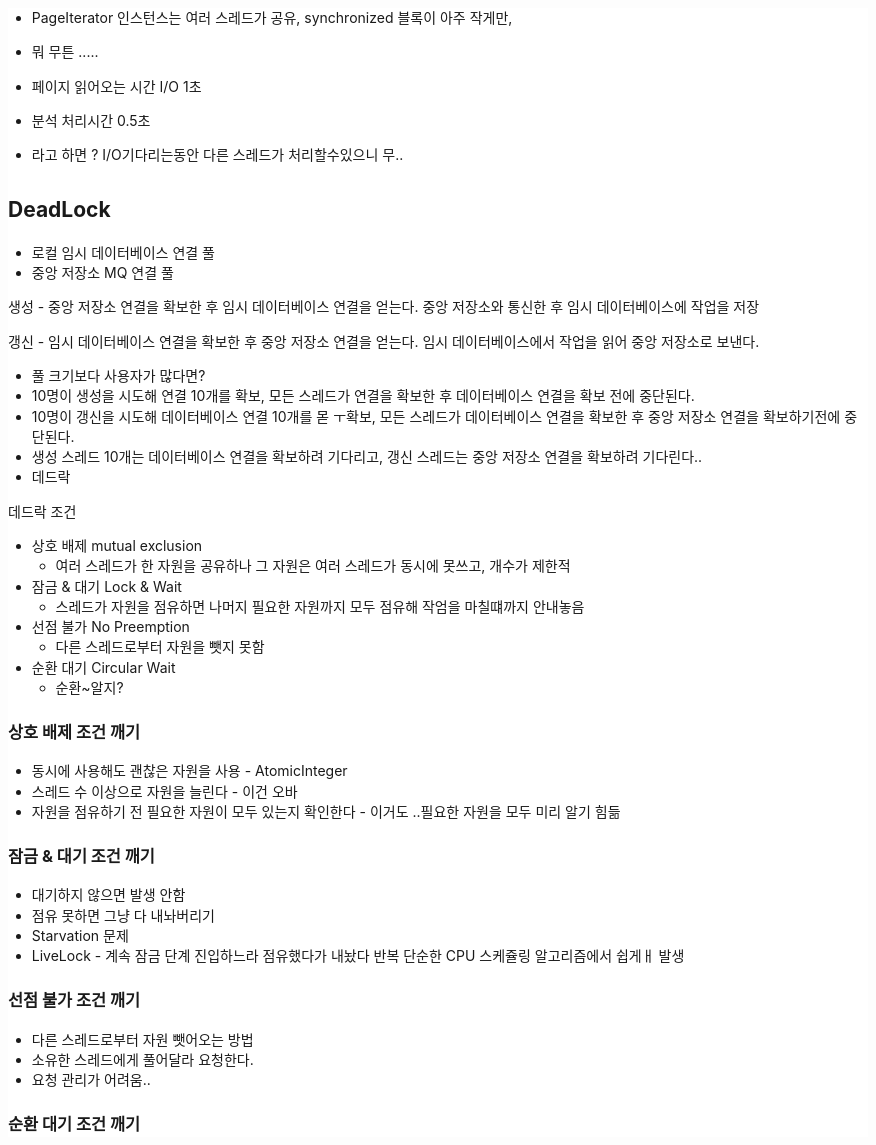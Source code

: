 

* PageIterator 인스턴스는 여러 스레드가 공유, synchronized 블록이 아주 작게만, 

* 뭐 무튼 .....
* 페이지 읽어오는 시간 I/O 1초
* 분석 처리시간 0.5초
* 라고 하면 ? I/O기다리는동안 다른 스레드가 처리할수있으니 무..

## DeadLock

* 로컬 임시 데이터베이스 연결 풀
* 중앙 저장소 MQ 연결 풀

생성 - 중앙 저장소 연결을 확보한 후 임시 데이터베이스 연결을 얻는다. 중앙 저장소와 통신한 후 임시 데이터베이스에 작업을 저장

갱신 - 임시 데이터베이스 연결을 확보한 후 중앙 저장소 연결을 얻는다. 임시 데이터베이스에서 작업을 읽어 중앙 저장소로 보낸다.

* 풀 크기보다 사용자가 많다면?
* 10명이 생성을 시도해 연결 10개를 확보, 모든 스레드가 연결을 확보한 후 데이터베이스 연결을 확보 전에 중단된다.
* 10명이 갱신을 시도해 데이터베이스 연결 10개를 몯 ㅜ확보, 모든 스레드가 데이터베이스 연결을 확보한 후 중앙 저장소 연결을 확보하기전에 중단된다.
* 생성 스레드 10개는 데이터베이스 연결을 확보하려 기다리고, 갱신 스레드는 중앙 저장소 연결을 확보하려 기다린다..
* 데드락

데드락 조건

* 상호 배제 mutual exclusion
  * 여러 스레드가 한 자원을 공유하나 그 자원은 여러 스레드가 동시에 못쓰고, 개수가 제한적
* 잠금 & 대기 Lock & Wait
  * 스레드가 자원을 점유하면 나머지 필요한 자원까지 모두 점유해 작엄을 마칠떄까지 안내놓음
* 선점 불가 No Preemption
  * 다른 스레드로부터 자원을 뺏지 못함
* 순환 대기 Circular Wait
  * 순환~알지?

### 상호 배제 조건 깨기

* 동시에 사용해도 괜찮은 자원을 사용 - AtomicInteger
* 스레드 수 이상으로 자원을 늘린다 - 이건 오바
* 자원을 점유하기 전 필요한 자원이 모두 있는지 확인한다 - 이거도 ..필요한 자원을 모두 미리 알기 힘듦

### 잠금 & 대기 조건 깨기

* 대기하지 않으면 발생 안함
* 점유 못하면 그냥 다 내놔버리기
* Starvation 문제
* LiveLock - 계속 잠금 단계 진입하느라 점유했다가 내놨다 반복  단순한 CPU 스케쥴링 알고리즘에서 쉽게ㅐ 발생

### 선점 불가 조건 깨기

* 다른 스레드로부터 자원 뺏어오는 방법
* 소유한 스레드에게 풀어달라 요청한다.
* 요청 관리가 어려움..

### 순환 대기 조건 깨기
